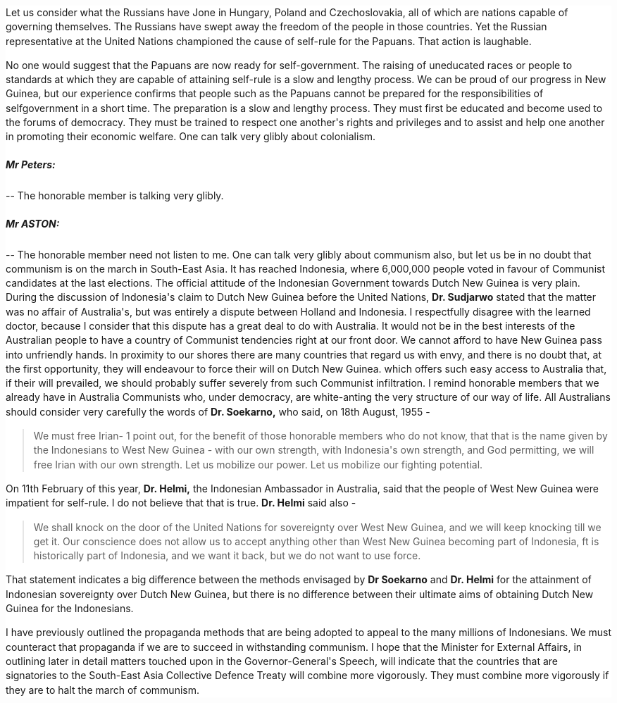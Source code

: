 Let us consider what the Russians have Jone in Hungary, Poland and Czechoslovakia, all of which are nations capable of governing themselves. The Russians have swept away the freedom of the people in those countries. Yet the Russian representative at the United Nations championed the cause of self-rule for the Papuans. That action is laughable. 

No one would suggest that the Papuans are now ready for self-government. The raising of uneducated races or people to standards at which they are capable of attaining self-rule is a slow and lengthy process. We can be proud of our progress in New Guinea, but our experience confirms that people such as the Papuans cannot be prepared for the responsibilities of selfgovernment in a short time. The preparation is a slow and lengthy process. They must first be educated and become used to the forums of democracy. They must be trained to respect one another's rights and privileges and to assist and help one another in promoting their economic welfare. One can talk very glibly about colonialism. 

##### Mr Peters:

--  The honorable member is talking very glibly. 

##### Mr ASTON:

-- The honorable member need not listen to me. One can talk very glibly about communism also, but let us be in no doubt that communism is on the march in South-East Asia. It has reached Indonesia, where 6,000,000 people voted in favour of Communist candidates at the last elections. The official attitude of the Indonesian Government towards Dutch New Guinea is very plain. During the discussion of Indonesia's claim to Dutch New Guinea before the United Nations,  **Dr. Sudjarwo**  stated that the matter was no affair of Australia's, but was entirely a dispute between Holland and Indonesia. I respectfully disagree with the learned doctor, because I consider that this dispute has a great deal to do with Australia. It would not be in the best interests of the Australian people to have a country of Communist tendencies right at our front door. We cannot afford to have New Guinea pass into unfriendly hands. In proximity to our shores there are many countries that regard us with envy, and there is no doubt that, at the first opportunity, they will endeavour to force their will on Dutch New Guinea. which offers such easy access to Australia that, if their will prevailed, we should probably suffer severely from such Communist infiltration. I remind honorable members that we already have in Australia Communists who, under democracy, are white-anting the very structure of our way of life. All Australians should consider very carefully the words of  **Dr. Soekarno,**  who said, on 18th August, 1955 - 

  >We must free Irian-  1 point out, for the benefit of those honorable members who do not know, that that is the name given by the Indonesians to West New Guinea -  with our own strength, with Indonesia's own strength, and God permitting, we will free Irian with our own strength. Let us mobilize our power. Let us mobilize our fighting potential. 

On 11th February of this year,  **Dr. Helmi,**  the Indonesian Ambassador in Australia, said that the people of West New Guinea were impatient for self-rule. I do not believe that that is true.  **Dr. Helmi**  said also - 

  >We shall knock on the door of the United Nations for sovereignty over West New Guinea, and we will keep knocking till we get it. Our conscience does not allow us to accept anything other than West New Guinea becoming part of Indonesia, ft is historically part of Indonesia,  and we want it back, but we do not want to use force. 

That statement indicates a big difference between the methods envisaged by  **Dr Soekarno**  and  **Dr. Helmi**  for the attainment of Indonesian sovereignty over Dutch New Guinea, but there is no difference between their ultimate aims of obtaining Dutch New Guinea for the Indonesians. 

I have previously outlined the propaganda methods that are being adopted to appeal to the many millions of Indonesians. We must counteract that propaganda if we are to succeed in withstanding communism. I hope that the Minister for External Affairs, in outlining later in detail matters touched upon in the Governor-General's Speech, will indicate that the countries that are signatories to the South-East Asia Collective Defence Treaty will combine more vigorously. They must combine more vigorously if they are to halt the march of communism. 
